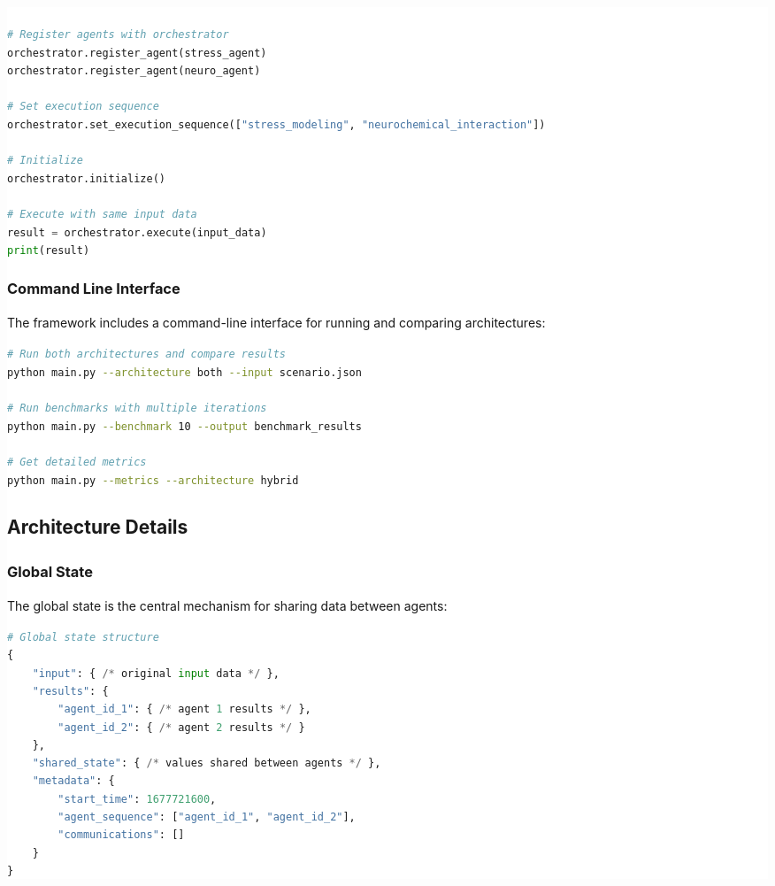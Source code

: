 ```python

# Register agents with orchestrator
orchestrator.register_agent(stress_agent)
orchestrator.register_agent(neuro_agent)

# Set execution sequence
orchestrator.set_execution_sequence(["stress_modeling", "neurochemical_interaction"])

# Initialize
orchestrator.initialize()

# Execute with same input data
result = orchestrator.execute(input_data)
print(result)
```

### Command Line Interface

The framework includes a command-line interface for running and comparing architectures:

```bash
# Run both architectures and compare results
python main.py --architecture both --input scenario.json

# Run benchmarks with multiple iterations
python main.py --benchmark 10 --output benchmark_results

# Get detailed metrics
python main.py --metrics --architecture hybrid
```

## Architecture Details

### Global State

The global state is the central mechanism for sharing data between agents:

```python
# Global state structure
{
    "input": { /* original input data */ },
    "results": {
        "agent_id_1": { /* agent 1 results */ },
        "agent_id_2": { /* agent 2 results */ }
    },
    "shared_state": { /* values shared between agents */ },
    "metadata": {
        "start_time": 1677721600,
        "agent_sequence": ["agent_id_1", "agent_id_2"],
        "communications": []
    }
}
```
